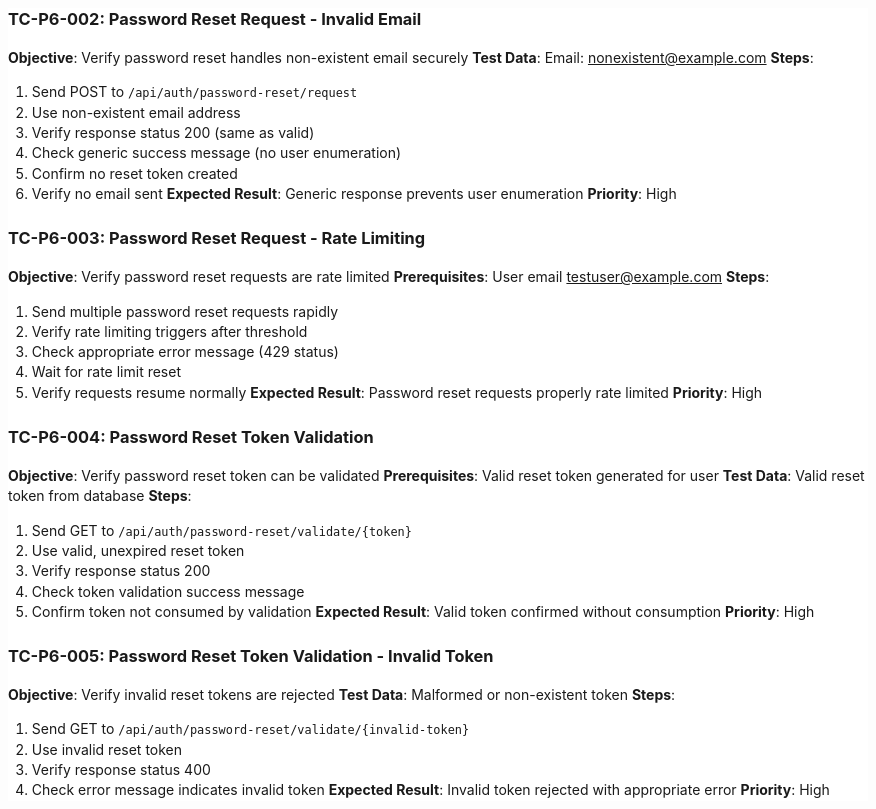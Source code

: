 ### TC-P6-002: Password Reset Request - Invalid Email
**Objective**: Verify password reset handles non-existent email securely
**Test Data**: Email: nonexistent@example.com
**Steps**:
1. Send POST to `/api/auth/password-reset/request`
2. Use non-existent email address
3. Verify response status 200 (same as valid)
4. Check generic success message (no user enumeration)
5. Confirm no reset token created
6. Verify no email sent
**Expected Result**: Generic response prevents user enumeration
**Priority**: High

### TC-P6-003: Password Reset Request - Rate Limiting
**Objective**: Verify password reset requests are rate limited
**Prerequisites**: User email testuser@example.com
**Steps**:
1. Send multiple password reset requests rapidly
2. Verify rate limiting triggers after threshold
3. Check appropriate error message (429 status)
4. Wait for rate limit reset
5. Verify requests resume normally
**Expected Result**: Password reset requests properly rate limited
**Priority**: High

### TC-P6-004: Password Reset Token Validation
**Objective**: Verify password reset token can be validated
**Prerequisites**: Valid reset token generated for user
**Test Data**: Valid reset token from database
**Steps**:
1. Send GET to `/api/auth/password-reset/validate/{token}`
2. Use valid, unexpired reset token
3. Verify response status 200
4. Check token validation success message
5. Confirm token not consumed by validation
**Expected Result**: Valid token confirmed without consumption
**Priority**: High

### TC-P6-005: Password Reset Token Validation - Invalid Token
**Objective**: Verify invalid reset tokens are rejected
**Test Data**: Malformed or non-existent token
**Steps**:
1. Send GET to `/api/auth/password-reset/validate/{invalid-token}`
2. Use invalid reset token
3. Verify response status 400
4. Check error message indicates invalid token
**Expected Result**: Invalid token rejected with appropriate error
**Priority**: High
